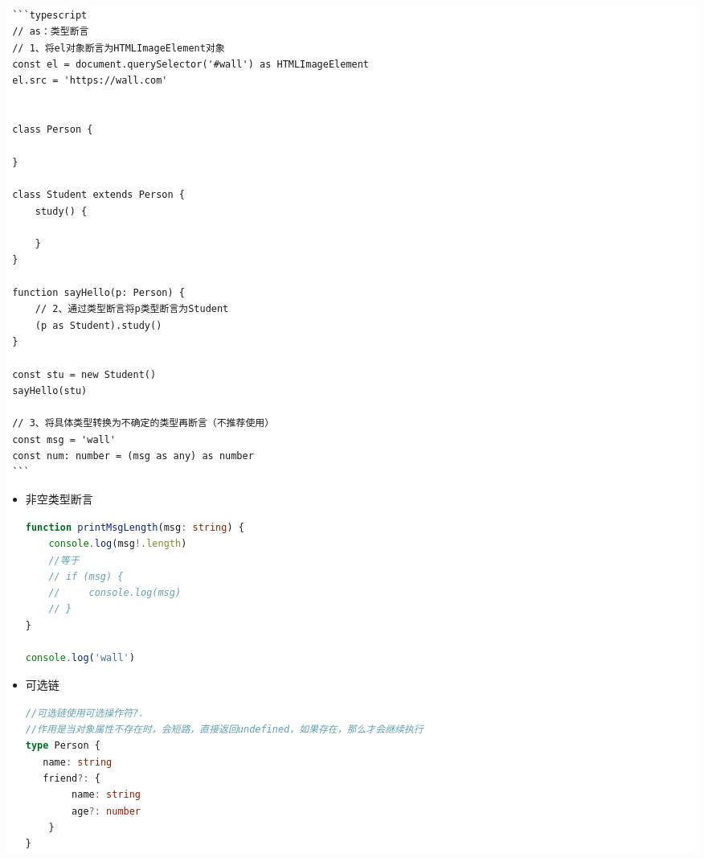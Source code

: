      ```typescript
     // as：类型断言
     // 1、将el对象断言为HTMLImageElement对象
     const el = document.querySelector('#wall') as HTMLImageElement
     el.src = 'https://wall.com'
     
     
     class Person {
     
     }
     
     class Student extends Person {
         study() {
     
         }
     }
     
     function sayHello(p: Person) {
         // 2、通过类型断言将p类型断言为Student
         (p as Student).study()
     }
     
     const stu = new Student()
     sayHello(stu)
     
     // 3、将具体类型转换为不确定的类型再断言（不推荐使用）
     const msg = 'wall'
     const num: number = (msg as any) as number
     ```

   * 非空类型断言

     ```typescript
     function printMsgLength(msg: string) {
         console.log(msg!.length)
         //等于
         // if (msg) {
         //     console.log(msg)
         // }
     }
     
     console.log('wall')
     ```

   * 可选链

     ```typescript
     //可选链使用可选操作符?.
     //作用是当对象属性不存在时，会短路，直接返回undefined，如果存在，那么才会继续执行
     type Person {
     	name: string
     	friend?: {
             name: string
             age?: number
         }
     }
     